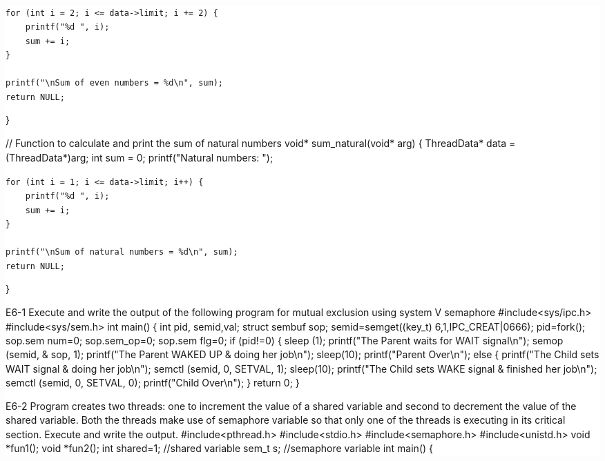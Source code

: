     for (int i = 2; i <= data->limit; i += 2) {
        printf("%d ", i);
        sum += i;
    }
    
    printf("\nSum of even numbers = %d\n", sum);
    return NULL;
}

// Function to calculate and print the sum of natural numbers
void* sum_natural(void* arg) {
    ThreadData* data = (ThreadData*)arg;
    int sum = 0;
    printf("Natural numbers: ");
    
    for (int i = 1; i <= data->limit; i++) {
        printf("%d ", i);
        sum += i;
    }
    
    printf("\nSum of natural numbers = %d\n", sum);
    return NULL;
}

E6-1
Execute and write the output of the following program for mutual exclusion using system V semaphore 
#include<sys/ipc.h> #include<sys/sem.h> int main() 
{ 
int pid, semid,val; 
struct sembuf sop; 
semid=semget((key_t) 6,1,IPC_CREAT|0666); 
pid=fork(); 
sop.sem num=0; 
sop.sem_op=0; 
sop.sem flg=0; 
if (pid!=0) 
{ 
sleep (1); 
printf("The Parent waits for WAIT signal\n"); 
semop (semid, & sop, 1); 
printf("The Parent WAKED UP & doing her job\n"); sleep(10); 
printf("Parent Over\n"); 
else 
{ 
printf("The Child sets WAIT signal & doing her job\n"); semctl (semid, 0, SETVAL, 1); 
sleep(10); 
printf("The Child sets WAKE signal & finished her job\n"); semctl (semid, 0, SETVAL, 0); 
printf("Child Over\n"); 
} 
return 0; 
} 


E6-2
Program creates two threads: one to increment the value of a shared variable and second to decrement the value of the shared variable. Both the threads make use of semaphore variable so that only one of the threads is executing in its critical section. Execute and write the output. 
#include<pthread.h> 
#include<stdio.h> 
#include<semaphore.h> 
#include<unistd.h> 
void *fun1(); 
void *fun2(); 
int shared=1; //shared variable 
sem_t s; //semaphore variable 
int main() 
{ 